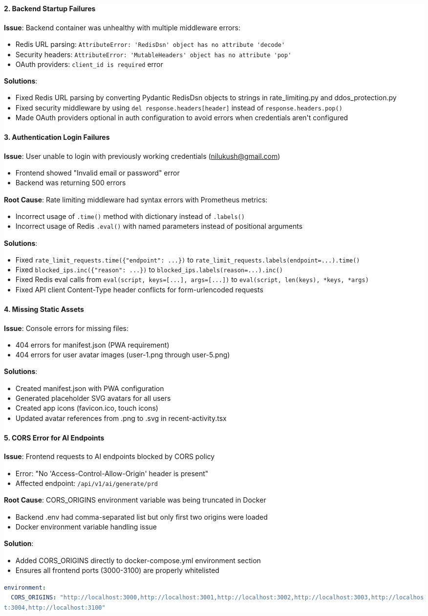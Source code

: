 #### 2. Backend Startup Failures
**Issue**: Backend container was unhealthy with multiple middleware errors:
- Redis URL parsing: `AttributeError: 'RedisDsn' object has no attribute 'decode'`
- Security headers: `AttributeError: 'MutableHeaders' object has no attribute 'pop'`
- OAuth providers: `client_id is required` error

**Solutions**:
- Fixed Redis URL parsing by converting Pydantic RedisDsn objects to strings in rate_limiting.py and ddos_protection.py
- Fixed security middleware by using `del response.headers[header]` instead of `response.headers.pop()`
- Made OAuth providers optional in auth configuration to avoid errors when credentials aren't configured

#### 3. Authentication Login Failures
**Issue**: User unable to login with previously working credentials (nilukush@gmail.com)
- Frontend showed "Invalid email or password" error
- Backend was returning 500 errors

**Root Cause**: Rate limiting middleware had syntax errors with Prometheus metrics:
- Incorrect usage of `.time()` method with dictionary instead of `.labels()`
- Incorrect usage of Redis `.eval()` with named parameters instead of positional arguments

**Solutions**:
- Fixed `rate_limit_requests.time({"endpoint": ...})` to `rate_limit_requests.labels(endpoint=...).time()`
- Fixed `blocked_ips.inc({"reason": ...})` to `blocked_ips.labels(reason=...).inc()`
- Fixed Redis eval calls from `eval(script, keys=[...], args=[...])` to `eval(script, len(keys), *keys, *args)`
- Fixed API client Content-Type header conflicts for form-urlencoded requests

#### 4. Missing Static Assets
**Issue**: Console errors for missing files:
- 404 errors for manifest.json (PWA requirement)
- 404 errors for user avatar images (user-1.png through user-5.png)

**Solutions**:
- Created manifest.json with PWA configuration
- Generated placeholder SVG avatars for all users
- Created app icons (favicon.ico, touch icons)
- Updated avatar references from .png to .svg in recent-activity.tsx

#### 5. CORS Error for AI Endpoints
**Issue**: Frontend requests to AI endpoints blocked by CORS policy
- Error: "No 'Access-Control-Allow-Origin' header is present"
- Affected endpoint: `/api/v1/ai/generate/prd`

**Root Cause**: CORS_ORIGINS environment variable was being truncated in Docker
- Backend .env had comma-separated list but only first two origins were loaded
- Docker environment variable handling issue

**Solution**:
- Added CORS_ORIGINS directly to docker-compose.yml environment section
- Ensures all frontend ports (3000-3100) are properly whitelisted
```yaml
environment:
  CORS_ORIGINS: "http://localhost:3000,http://localhost:3001,http://localhost:3002,http://localhost:3003,http://localhost:3004,http://localhost:3100"
```
